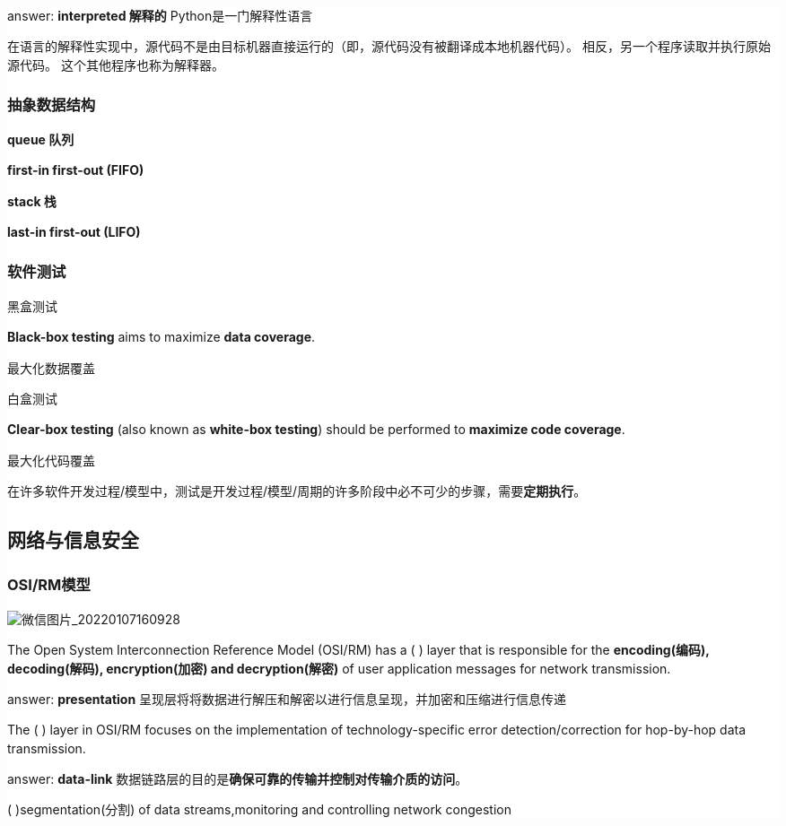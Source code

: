 answer: **interpreted 解释的**  Python是一门解释性语言

在语言的解释性实现中，源代码不是由目标机器直接运行的（即，源代码没有被翻译成本地机器代码）。 相反，另一个程序读取并执行原始源代码。 这个其他程序也称为解释器。 



### 抽象数据结构

**queue 队列**

**first-in first-out (FIFO)**         

**stack 栈**

**last-in first-out (LIFO)**



### 软件测试

黑盒测试

**Black-box testing** aims to maximize **data coverage**.

最大化数据覆盖

白盒测试

**Clear-box testing** (also known as **white-box testing**) should be performed to **maximize code coverage**.

最大化代码覆盖



在许多软件开发过程/模型中，测试是开发过程/模型/周期的许多阶段中必不可少的步骤，需要**定期执行**。



## 网络与信息安全   

### OSI/RM模型  

![微信图片_20220107160928](C:\Users\Jerry\Desktop\截图\微信图片_20220107160928.jpg)



 The Open System Interconnection Reference Model (OSI/RM) has a (    ) layer that is responsible for the **encoding(编码), decoding(解码), encryption(加密) and decryption(解密)** of user application messages for network transmission.

answer:  **presentation**   呈现层将将数据进行解压和解密以进行信息呈现，并加密和压缩进行信息传递



The (    ) layer in OSI/RM focuses on the implementation of technology-specific error detection/correction for hop-by-hop data transmission.

answer: **data-link** 数据链路层的目的是**确保可靠的传输并控制对传输介质的访问**。



(    )segmentation(分割) of data streams,monitoring and controlling network congestion
